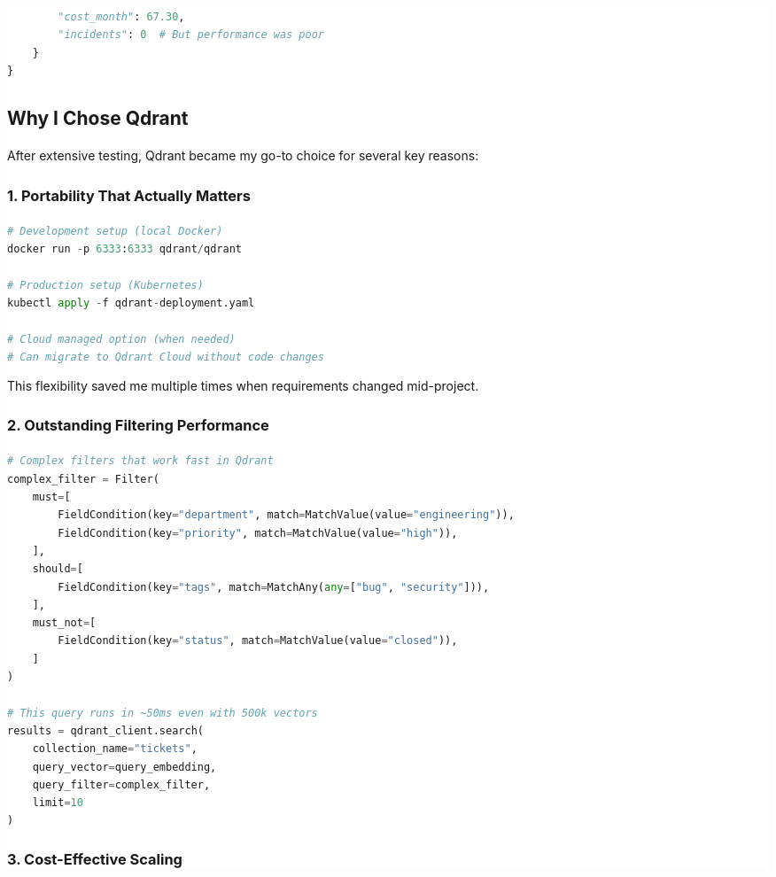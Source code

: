 ```python
        "cost_month": 67.30,
        "incidents": 0  # But performance was poor
    }
}
```

## Why I Chose Qdrant

After extensive testing, Qdrant became my go-to choice for several key reasons:

### 1. Portability That Actually Matters

```python
# Development setup (local Docker)
docker run -p 6333:6333 qdrant/qdrant

# Production setup (Kubernetes)
kubectl apply -f qdrant-deployment.yaml

# Cloud managed option (when needed)
# Can migrate to Qdrant Cloud without code changes
```

This flexibility saved me multiple times when requirements changed mid-project.

### 2. Outstanding Filtering Performance

```python
# Complex filters that work fast in Qdrant
complex_filter = Filter(
    must=[
        FieldCondition(key="department", match=MatchValue(value="engineering")),
        FieldCondition(key="priority", match=MatchValue(value="high")),
    ],
    should=[
        FieldCondition(key="tags", match=MatchAny(any=["bug", "security"])),
    ],
    must_not=[
        FieldCondition(key="status", match=MatchValue(value="closed")),
    ]
)

# This query runs in ~50ms even with 500k vectors
results = qdrant_client.search(
    collection_name="tickets",
    query_vector=query_embedding,
    query_filter=complex_filter,
    limit=10
)
```

### 3. Cost-Effective Scaling
